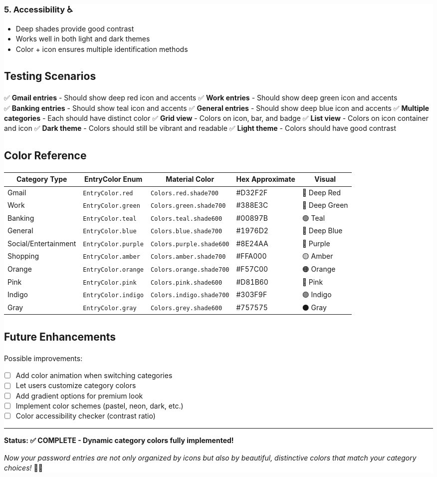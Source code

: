 ### 5. **Accessibility** ♿
- Deep shades provide good contrast
- Works well in both light and dark themes
- Color + icon ensures multiple identification methods

## Testing Scenarios

✅ **Gmail entries** - Should show deep red icon and accents
✅ **Work entries** - Should show deep green icon and accents  
✅ **Banking entries** - Should show teal icon and accents
✅ **General entries** - Should show deep blue icon and accents
✅ **Multiple categories** - Each should have distinct color
✅ **Grid view** - Colors on icon, bar, and badge
✅ **List view** - Colors on icon container and icon
✅ **Dark theme** - Colors should still be vibrant and readable
✅ **Light theme** - Colors should have good contrast

## Color Reference

| Category Type | EntryColor Enum | Material Color | Hex Approximate | Visual |
|--------------|----------------|----------------|-----------------|---------|
| Gmail | `EntryColor.red` | `Colors.red.shade700` | #D32F2F | 🔴 Deep Red |
| Work | `EntryColor.green` | `Colors.green.shade700` | #388E3C | 💚 Deep Green |
| Banking | `EntryColor.teal` | `Colors.teal.shade600` | #00897B | 🟢 Teal |
| General | `EntryColor.blue` | `Colors.blue.shade700` | #1976D2 | 🔵 Deep Blue |
| Social/Entertainment | `EntryColor.purple` | `Colors.purple.shade600` | #8E24AA | 💜 Purple |
| Shopping | `EntryColor.amber` | `Colors.amber.shade700` | #FFA000 | 🟡 Amber |
| Orange | `EntryColor.orange` | `Colors.orange.shade700` | #F57C00 | 🟠 Orange |
| Pink | `EntryColor.pink` | `Colors.pink.shade600` | #D81B60 | 🩷 Pink |
| Indigo | `EntryColor.indigo` | `Colors.indigo.shade700` | #303F9F | 🟣 Indigo |
| Gray | `EntryColor.gray` | `Colors.grey.shade600` | #757575 | ⚫ Gray |

## Future Enhancements

Possible improvements:
- [ ] Add color animation when switching categories
- [ ] Let users customize category colors
- [ ] Add gradient options for premium look
- [ ] Implement color schemes (pastel, neon, dark, etc.)
- [ ] Color accessibility checker (contrast ratio)

---

**Status: ✅ COMPLETE - Dynamic category colors fully implemented!**

*Now your password entries are not only organized by icons but also by beautiful, distinctive colors that match your category choices!* 🎨✨
